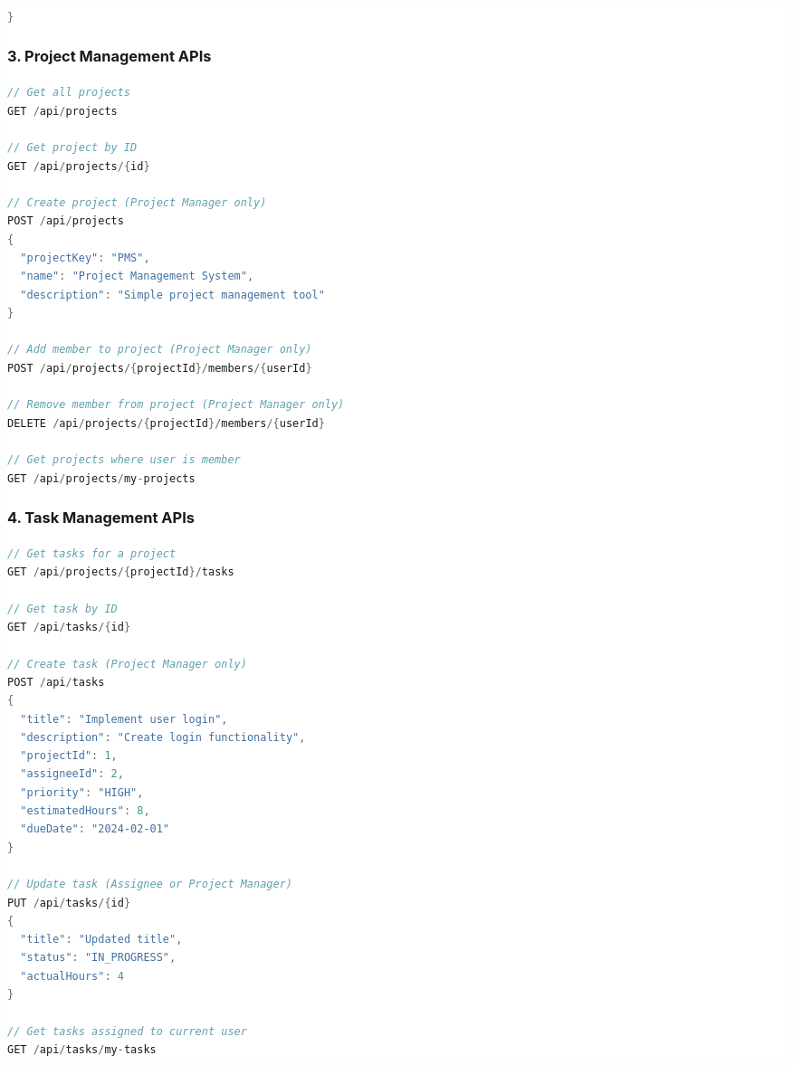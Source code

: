 ```java
}
```

### 3. Project Management APIs

```java
// Get all projects
GET /api/projects

// Get project by ID
GET /api/projects/{id}

// Create project (Project Manager only)
POST /api/projects
{
  "projectKey": "PMS",
  "name": "Project Management System",
  "description": "Simple project management tool"
}

// Add member to project (Project Manager only)
POST /api/projects/{projectId}/members/{userId}

// Remove member from project (Project Manager only)
DELETE /api/projects/{projectId}/members/{userId}

// Get projects where user is member
GET /api/projects/my-projects
```

### 4. Task Management APIs

```java
// Get tasks for a project
GET /api/projects/{projectId}/tasks

// Get task by ID
GET /api/tasks/{id}

// Create task (Project Manager only)
POST /api/tasks
{
  "title": "Implement user login",
  "description": "Create login functionality",
  "projectId": 1,
  "assigneeId": 2,
  "priority": "HIGH",
  "estimatedHours": 8,
  "dueDate": "2024-02-01"
}

// Update task (Assignee or Project Manager)
PUT /api/tasks/{id}
{
  "title": "Updated title",
  "status": "IN_PROGRESS",
  "actualHours": 4
}

// Get tasks assigned to current user
GET /api/tasks/my-tasks
```
